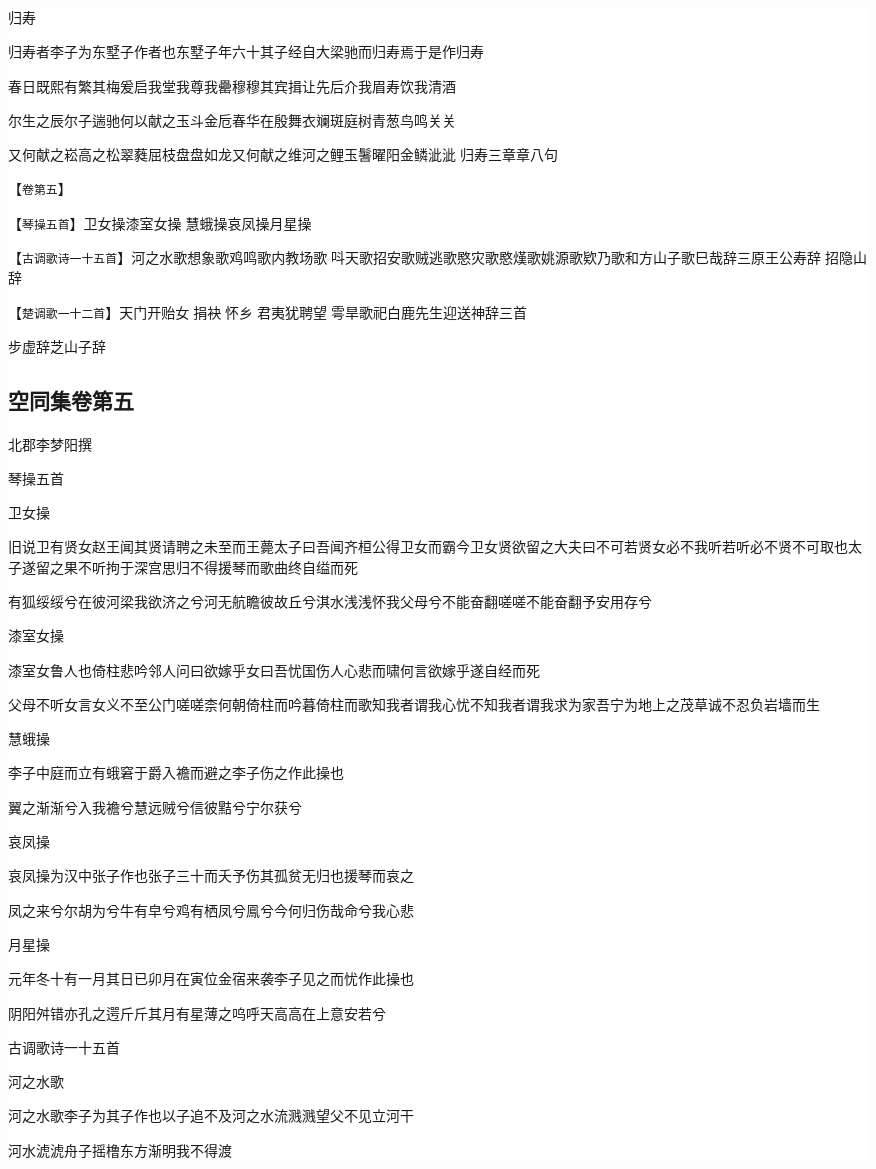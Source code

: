 归寿  

归寿者李子为东墅子作者也东墅子年六十其子经自大梁驰而归寿焉于是作归寿  

春日既熙有繁其梅爰启我堂我尊我罍穆穆其宾揖让先后介我眉寿饮我清酒  

尔生之辰尔子遄驰何以献之玉斗金卮春华在殷舞衣斓斑庭树青葱鸟鸣关关  

又何献之崧高之松翠蕤屈枝盘盘如龙又何献之维河之鲤玉鬐曜阳金鳞泚泚 归寿三章章八句  

【`卷第五`】  

【`琴操五首`】卫女操漆室女操 慧蛾操哀凤操月星操  

【`古调歌诗一十五首`】河之水歌想象歌鸡鸣歌内教场歌 呌天歌招安歌贼逃歌愍灾歌愍熯歌姚源歌欵乃歌和方山子歌巳哉辞三原王公寿辞 招隐山辞  

【`楚调歌一十二首`】天门开贻女 捐袂 怀乡 君夷犹聘望 雩旱歌祀白鹿先生迎送神辞三首  

步虚辞芝山子辞  

## 空同集卷第五

北郡李梦阳撰  

琴操五首  

卫女操  

旧说卫有贤女赵王闻其贤请聘之未至而王薨太子曰吾闻齐桓公得卫女而霸今卫女贤欲留之大夫曰不可若贤女必不我听若听必不贤不可取也太子遂留之果不听拘于深宫思归不得援琴而歌曲终自缢而死  

有狐绥绥兮在彼河梁我欲济之兮河无航瞻彼故丘兮淇水浅浅怀我父母兮不能奋翻嗟嗟不能奋翻予安用存兮  

漆室女操  

漆室女鲁人也倚柱悲吟邻人问曰欲嫁乎女曰吾忧国伤人心悲而啸何言欲嫁乎遂自经而死  

父母不听女言女义不至公门嗟嗟柰何朝倚柱而吟暮倚柱而歌知我者谓我心忧不知我者谓我求为家吾宁为地上之茂草诚不忍负岩墙而生  

慧蛾操  

李子中庭而立有蛾窘于爵入襜而避之李子伤之作此操也  

翼之渐渐兮入我襜兮慧远贼兮信彼黠兮宁尔获兮  

哀凤操  

哀凤操为汉中张子作也张子三十而夭予伤其孤贫无归也援琴而哀之  

凤之来兮尔胡为兮牛有皁兮鸡有栖凤兮鳯兮今何归伤哉命兮我心悲  

月星操  

元年冬十有一月其日已卯月在寅位金宿来袭李子见之而忧作此操也  

阴阳舛错亦孔之遌斤斤其月有星薄之呜呼天高高在上意安若兮  

古调歌诗一十五首  

河之水歌  

河之水歌李子为其子作也以子追不及河之水流溅溅望父不见立河干  

河水淲淲舟子摇橹东方渐明我不得渡  
